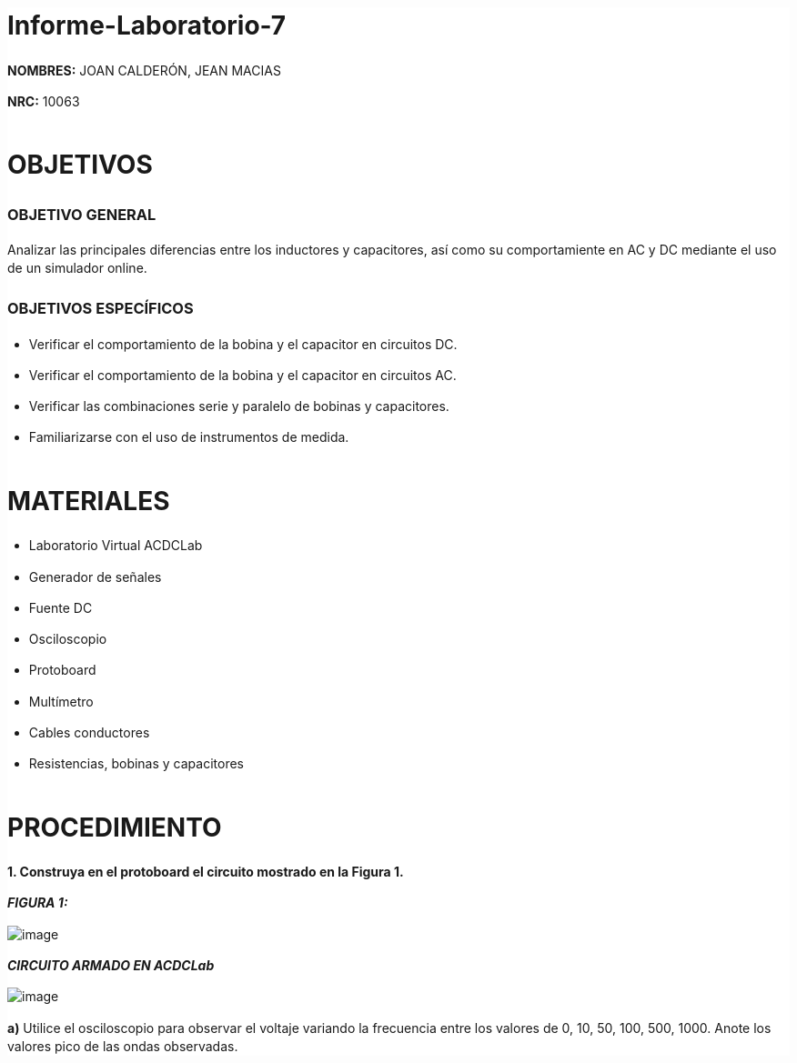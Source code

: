 # Informe-Laboratorio-7

**NOMBRES:** JOAN CALDERÓN, JEAN MACIAS

**NRC:** 10063

# **OBJETIVOS**

### **OBJETIVO GENERAL**

Analizar las principales diferencias entre los inductores y capacitores, así como su comportamiente en AC y DC mediante el uso de un simulador online.

### **OBJETIVOS ESPECÍFICOS**

* Verificar el comportamiento de la bobina y el capacitor en circuitos DC.

* Verificar el comportamiento de la bobina y el capacitor en circuitos AC.

* Verificar las combinaciones serie y paralelo de bobinas y capacitores.

* Familiarizarse con el uso de instrumentos de medida.

# **MATERIALES**

* Laboratorio Virtual ACDCLab

* Generador de señales

* Fuente DC

* Osciloscopio

* Protoboard

* Multímetro

* Cables conductores

* Resistencias, bobinas y capacitores

# **PROCEDIMIENTO**

**1. Construya en el protoboard el circuito mostrado en la Figura 1.**

***FIGURA 1:***

![image](https://user-images.githubusercontent.com/116774235/217982009-f376e51d-5aa6-405a-9254-c28deacbbf40.png)

***CIRCUITO ARMADO EN ACDCLab***

![image](https://user-images.githubusercontent.com/116774235/218029249-4770f9d3-017c-4127-ae47-4a63d973a9ef.png)

**a)** Utilice el osciloscopio para observar el voltaje  variando la frecuencia entre los valores de 0, 10, 50, 100, 500, 1000. Anote los valores pico de las ondas observadas.
